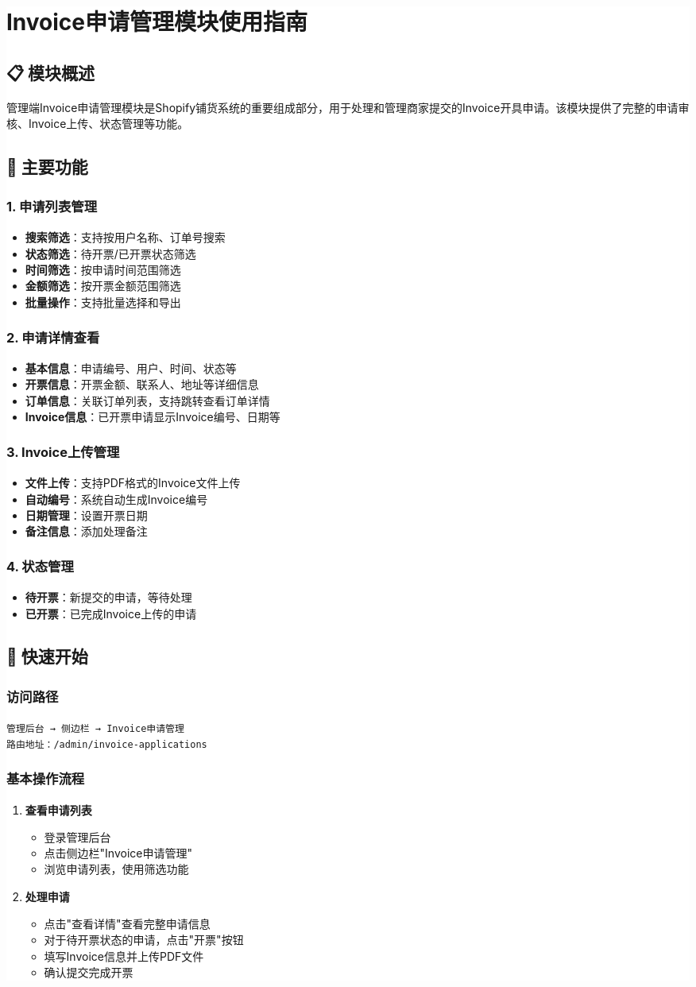 # Invoice申请管理模块使用指南

## 📋 模块概述

管理端Invoice申请管理模块是Shopify铺货系统的重要组成部分，用于处理和管理商家提交的Invoice开具申请。该模块提供了完整的申请审核、Invoice上传、状态管理等功能。

## 🎯 主要功能

### 1. 申请列表管理
- **搜索筛选**：支持按用户名称、订单号搜索
- **状态筛选**：待开票/已开票状态筛选
- **时间筛选**：按申请时间范围筛选
- **金额筛选**：按开票金额范围筛选
- **批量操作**：支持批量选择和导出

### 2. 申请详情查看
- **基本信息**：申请编号、用户、时间、状态等
- **开票信息**：开票金额、联系人、地址等详细信息
- **订单信息**：关联订单列表，支持跳转查看订单详情
- **Invoice信息**：已开票申请显示Invoice编号、日期等

### 3. Invoice上传管理
- **文件上传**：支持PDF格式的Invoice文件上传
- **自动编号**：系统自动生成Invoice编号
- **日期管理**：设置开票日期
- **备注信息**：添加处理备注

### 4. 状态管理
- **待开票**：新提交的申请，等待处理
- **已开票**：已完成Invoice上传的申请

## 🚀 快速开始

### 访问路径
```
管理后台 → 侧边栏 → Invoice申请管理
路由地址：/admin/invoice-applications
```

### 基本操作流程

1. **查看申请列表**
   - 登录管理后台
   - 点击侧边栏"Invoice申请管理"
   - 浏览申请列表，使用筛选功能

2. **处理申请**
   - 点击"查看详情"查看完整申请信息
   - 对于待开票状态的申请，点击"开票"按钮
   - 填写Invoice信息并上传PDF文件
   - 确认提交完成开票
